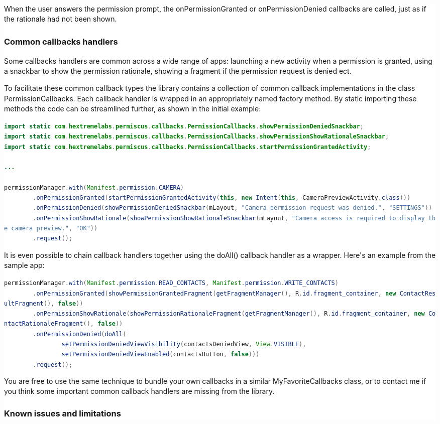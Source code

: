 When the user answers the permission prompt, the onPermissionGranted or onPermissionDenied 
callbacks are called, just as if the rationale had not been shown.

### Common callbacks handlers

Some callbacks handlers are common across a wide range of apps: launching a new activity 
when a permission is granted, using a snackbar to show the permission rationale, 
showing a fragment if the permission request is denied ect.

To facilitate these common callback types the library contains a collection of common callback
implementations in the class PermissionCallbacks. Each callback handler is wrapped in an 
appropriately named factory method. By static importing these methods the code can 
be streamlined further, as shown in the initial example:

```java
import static com.hextremelabs.permiscus.callbacks.PermissionCallbacks.showPermissionDeniedSnackbar;
import static com.hextremelabs.permiscus.callbacks.PermissionCallbacks.showPermissionShowRationaleSnackbar;
import static com.hextremelabs.permiscus.callbacks.PermissionCallbacks.startPermissionGrantedActivity;

...

permissionManager.with(Manifest.permission.CAMERA)
        .onPermissionGranted(startPermissionGrantedActivity(this, new Intent(this, CameraPreviewActivity.class)))
        .onPermissionDenied(showPermissionDeniedSnackbar(mLayout, "Camera permission request was denied.", "SETTINGS"))
        .onPermissionShowRationale(showPermissionShowRationaleSnackbar(mLayout, "Camera access is required to display the camera preview.", "OK"))
        .request();
```

It is even possible to chain callback handlers together using the doAll() callback handler 
as a wrapper. Here's an example from the sample app:

```java
permissionManager.with(Manifest.permission.READ_CONTACTS, Manifest.permission.WRITE_CONTACTS)
        .onPermissionGranted(showPermissionGrantedFragment(getFragmentManager(), R.id.fragment_container, new ContactResultFragment(), false))
        .onPermissionShowRationale(showPermissionRationaleFragment(getFragmentManager(), R.id.fragment_container, new ContactRationaleFragment(), false))
        .onPermissionDenied(doAll(
                setPermissionDeniedViewVisibility(contactsDeniedView, View.VISIBLE),
                setPermissionDeniedViewEnabled(contactsButton, false)))
        .request();
```

You are free to use the same technique to bundle your own callbacks in a similar 
MyFavoriteCallbacks class, or to contact me if you think some important common callback handlers 
are missing from the library.

### Known issues and limitations
